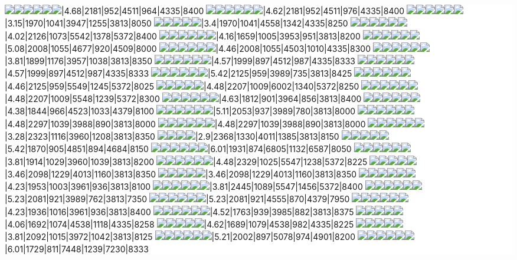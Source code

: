 ![](/item/3161.png)![](/item/6693.png)![](/item/1001.png)![](/item/1053.png)![](/item/1055.png)![](/item/1036.png)|4.68|2181|952|4511|964|4335|8400
![](/item/6696.png)![](/item/3161.png)![](/item/1001.png)![](/item/1053.png)![](/item/1055.png)![](/item/1036.png)|4.62|2181|952|4511|976|4335|8400
![](/item/6672.png)![](/item/3006.png)![](/item/1053.png)![](/item/1055.png)![](/item/1038.png)![](/item/1038.png)|3.15|1970|1041|3947|1255|3813|8050
![](/item/6630.png)![](/item/6672.png)![](/item/1001.png)![](/item/1055.png)![](/item/1038.png)|3.4|1970|1041|4558|1342|4335|8250
![](/item/6673.png)![](/item/3087.png)![](/item/1001.png)![](/item/1055.png)![](/item/1038.png)![](/item/1036.png)|4.02|2126|1073|5542|1378|5372|8400
![](/item/3091.png)![](/item/3094.png)![](/item/1001.png)![](/item/1053.png)![](/item/1055.png)![](/item/1036.png)|4.16|1659|1005|3953|951|3813|8200
![](/item/3181.png)![](/item/3095.png)![](/item/1001.png)![](/item/1053.png)![](/item/1055.png)![](/item/1036.png)|5.08|2008|1055|4677|920|4509|8000
![](/item/6631.png)![](/item/3095.png)![](/item/1001.png)![](/item/1053.png)![](/item/1055.png)![](/item/1036.png)|4.46|2008|1055|4503|1010|4335|8300
![](/item/6695.png)![](/item/3085.png)![](/item/1001.png)![](/item/1053.png)![](/item/1055.png)![](/item/1038.png)|3.81|1899|1176|3957|1038|3813|8350
![](/item/6693.png)![](/item/3078.png)![](/item/1001.png)![](/item/1053.png)![](/item/1055.png)![](/item/1036.png)|4.57|1999|897|4512|987|4335|8333
![](/item/6696.png)![](/item/3078.png)![](/item/1001.png)![](/item/1053.png)![](/item/1055.png)![](/item/1036.png)|4.57|1999|897|4512|987|4335|8333
![](/item/3139.png)![](/item/3004.png)![](/item/1001.png)![](/item/1053.png)![](/item/1055.png)![](/item/1037.png)|5.42|2125|959|3989|735|3813|8425
![](/item/6673.png)![](/item/3006.png)![](/item/1055.png)![](/item/1038.png)![](/item/1038.png)![](/item/1037.png)|4.46|2125|959|5549|1245|5372|8025
![](/item/6673.png)![](/item/3072.png)![](/item/1001.png)![](/item/1055.png)![](/item/1038.png)|4.48|2207|1009|6002|1340|5372|8250
![](/item/6673.png)![](/item/3508.png)![](/item/1001.png)![](/item/1055.png)![](/item/1038.png)![](/item/1036.png)|4.48|2207|1009|5548|1239|5372|8300
![](/item/6694.png)![](/item/3115.png)![](/item/1001.png)![](/item/1053.png)![](/item/1055.png)![](/item/1036.png)|4.63|1812|901|3964|856|3813|8400
![](/item/3814.png)![](/item/3091.png)![](/item/1001.png)![](/item/1053.png)![](/item/1055.png)![](/item/1036.png)|4.38|1844|966|4523|1033|4379|8100
![](/item/6696.png)![](/item/3139.png)![](/item/1001.png)![](/item/1053.png)![](/item/1055.png)![](/item/1036.png)|5.11|2053|937|3989|780|3813|8000
![](/item/6693.png)![](/item/3036.png)![](/item/1001.png)![](/item/1053.png)![](/item/1055.png)![](/item/1036.png)|4.48|2297|1039|3988|890|3813|8000
![](/item/6696.png)![](/item/3036.png)![](/item/1001.png)![](/item/1053.png)![](/item/1055.png)![](/item/1036.png)|4.48|2297|1039|3988|890|3813|8000
![](/item/3091.png)![](/item/3142.png)![](/item/1053.png)![](/item/1055.png)![](/item/1036.png)![](/item/1036.png)|3.28|2323|1116|3960|1208|3813|8350
![](/item/3142.png)![](/item/3153.png)![](/item/1055.png)![](/item/1038.png)|2.9|2368|1330|4011|1385|3813|8150
![](/item/3748.png)![](/item/6694.png)![](/item/1001.png)![](/item/1053.png)![](/item/1055.png)|5.42|1870|905|4851|894|4684|8150
![](/item/3026.png)![](/item/3006.png)![](/item/1053.png)![](/item/1055.png)![](/item/1038.png)![](/item/1038.png)|6.01|1931|874|6805|1132|6587|8050
![](/item/3091.png)![](/item/3036.png)![](/item/1001.png)![](/item/1053.png)![](/item/1055.png)![](/item/1036.png)|3.81|1914|1029|3960|1039|3813|8200
![](/item/6673.png)![](/item/3179.png)![](/item/1001.png)![](/item/1055.png)![](/item/1038.png)![](/item/1037.png)|4.48|2329|1025|5547|1238|5372|8225
![](/item/6693.png)![](/item/3153.png)![](/item/1001.png)![](/item/1055.png)![](/item/1038.png)|3.46|2098|1229|4013|1160|3813|8350
![](/item/6696.png)![](/item/3153.png)![](/item/1001.png)![](/item/1055.png)![](/item/1038.png)|3.46|2098|1229|4013|1160|3813|8350
![](/item/3004.png)![](/item/3124.png)![](/item/1001.png)![](/item/1053.png)![](/item/1055.png)![](/item/1036.png)|4.23|1953|1003|3961|936|3813|8100
![](/item/6673.png)![](/item/6676.png)![](/item/1001.png)![](/item/1055.png)![](/item/1038.png)![](/item/1036.png)|3.81|2445|1089|5547|1456|5372|8400
![](/item/3179.png)![](/item/3006.png)![](/item/1053.png)![](/item/1055.png)![](/item/1038.png)![](/item/1038.png)|5.23|2081|921|3989|762|3813|7350
![](/item/3814.png)![](/item/3006.png)![](/item/1053.png)![](/item/1055.png)![](/item/1038.png)![](/item/1038.png)|5.23|2081|921|4555|870|4379|7950
![](/item/6694.png)![](/item/3124.png)![](/item/1001.png)![](/item/1053.png)![](/item/1055.png)![](/item/1036.png)|4.23|1936|1016|3961|936|3813|8400
![](/item/3094.png)![](/item/3046.png)![](/item/1053.png)![](/item/1055.png)![](/item/1037.png)![](/item/1036.png)|4.52|1763|939|3985|882|3813|8375
![](/item/3078.png)![](/item/3153.png)![](/item/1001.png)![](/item/1055.png)![](/item/1037.png)|4.06|1692|1074|4538|1118|4335|8258
![](/item/6632.png)![](/item/3153.png)![](/item/1001.png)![](/item/1055.png)![](/item/1037.png)|4.62|1689|1079|4538|982|4335|8225
![](/item/3085.png)![](/item/3142.png)![](/item/1053.png)![](/item/1055.png)![](/item/1037.png)|3.81|2092|1015|3972|1042|3813|8125
![](/item/3814.png)![](/item/6631.png)![](/item/1001.png)![](/item/1053.png)![](/item/1055.png)![](/item/1036.png)|5.21|2002|897|5078|974|4901|8200
![](/item/3026.png)![](/item/3078.png)![](/item/1001.png)![](/item/1053.png)![](/item/1055.png)![](/item/1036.png)|6.01|1729|811|7448|1239|7230|8333